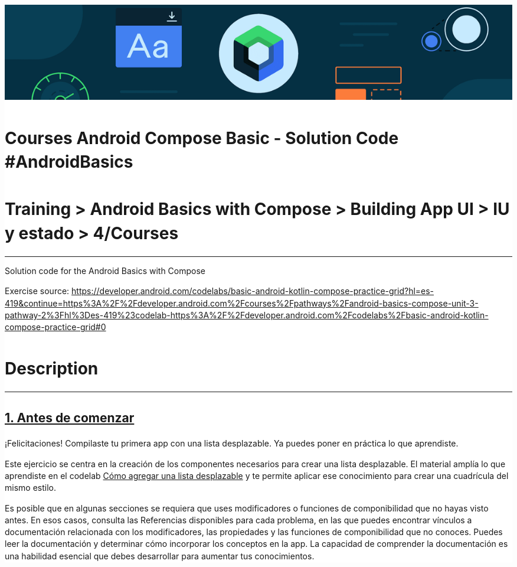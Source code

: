 
<img src="android_compose_head.png" alt="android jetpack compose android basics" style="width:100%;"/>

# Courses Android Compose Basic - Solution Code #AndroidBasics

# Training > Android Basics with Compose > Building App UI > IU y estado > 4/Courses

---

Solution code for the Android Basics with Compose

Exercise source: https://developer.android.com/codelabs/basic-android-kotlin-compose-practice-grid?hl=es-419&continue=https%3A%2F%2Fdeveloper.android.com%2Fcourses%2Fpathways%2Fandroid-basics-compose-unit-3-pathway-2%3Fhl%3Des-419%23codelab-https%3A%2F%2Fdeveloper.android.com%2Fcodelabs%2Fbasic-android-kotlin-compose-practice-grid#0

# Description

------------


## [1\. Antes de comenzar](https://developer.android.com/codelabs/basic-android-kotlin-compose-practice-grid?hl=es-419&continue=https%3A%2F%2Fdeveloper.android.com%2Fcourses%2Fpathways%2Fandroid-basics-compose-unit-3-pathway-2%3Fhl%3Des-419%23codelab-https%3A%2F%2Fdeveloper.android.com%2Fcodelabs%2Fbasic-android-kotlin-compose-practice-grid#0)

¡Felicitaciones! Compilaste tu primera app con una lista desplazable. Ya puedes poner en práctica lo que aprendiste.

Este ejercicio se centra en la creación de los componentes necesarios para crear una lista desplazable. El material amplía lo que aprendiste en el codelab [Cómo agregar una lista desplazable](https://developer.android.com/codelabs/basic-android-kotlin-compose-training-add-scrollable-list?hl=es-419) y te permite aplicar ese conocimiento para crear una cuadrícula del mismo estilo.

Es posible que en algunas secciones se requiera que uses modificadores o funciones de componibilidad que no hayas visto antes. En esos casos, consulta las Referencias disponibles para cada problema, en las que puedes encontrar vínculos a documentación relacionada con los modificadores, las propiedades y las funciones de componibilidad que no conoces. Puedes leer la documentación y determinar cómo incorporar los conceptos en la app. La capacidad de comprender la documentación es una habilidad esencial que debes desarrollar para aumentar tus conocimientos.

